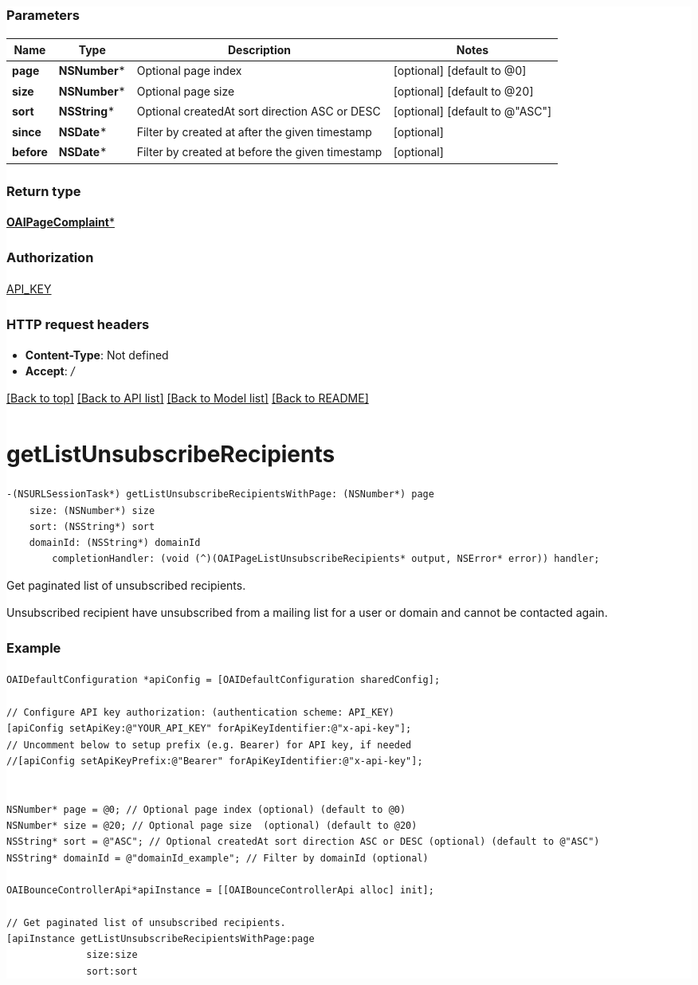 ### Parameters

Name | Type | Description  | Notes
------------- | ------------- | ------------- | -------------
 **page** | **NSNumber***| Optional page index  | [optional] [default to @0]
 **size** | **NSNumber***| Optional page size  | [optional] [default to @20]
 **sort** | **NSString***| Optional createdAt sort direction ASC or DESC | [optional] [default to @&quot;ASC&quot;]
 **since** | **NSDate***| Filter by created at after the given timestamp | [optional] 
 **before** | **NSDate***| Filter by created at before the given timestamp | [optional] 

### Return type

[**OAIPageComplaint***](OAIPageComplaint)

### Authorization

[API_KEY](../README#API_KEY)

### HTTP request headers

 - **Content-Type**: Not defined
 - **Accept**: */*

[[Back to top]](#) [[Back to API list]](../README#documentation-for-api-endpoints) [[Back to Model list]](../README#documentation-for-models) [[Back to README]](../README)

# **getListUnsubscribeRecipients**
```objc
-(NSURLSessionTask*) getListUnsubscribeRecipientsWithPage: (NSNumber*) page
    size: (NSNumber*) size
    sort: (NSString*) sort
    domainId: (NSString*) domainId
        completionHandler: (void (^)(OAIPageListUnsubscribeRecipients* output, NSError* error)) handler;
```

Get paginated list of unsubscribed recipients.

Unsubscribed recipient have unsubscribed from a mailing list for a user or domain and cannot be contacted again.

### Example 
```objc
OAIDefaultConfiguration *apiConfig = [OAIDefaultConfiguration sharedConfig];

// Configure API key authorization: (authentication scheme: API_KEY)
[apiConfig setApiKey:@"YOUR_API_KEY" forApiKeyIdentifier:@"x-api-key"];
// Uncomment below to setup prefix (e.g. Bearer) for API key, if needed
//[apiConfig setApiKeyPrefix:@"Bearer" forApiKeyIdentifier:@"x-api-key"];


NSNumber* page = @0; // Optional page index (optional) (default to @0)
NSNumber* size = @20; // Optional page size  (optional) (default to @20)
NSString* sort = @"ASC"; // Optional createdAt sort direction ASC or DESC (optional) (default to @"ASC")
NSString* domainId = @"domainId_example"; // Filter by domainId (optional)

OAIBounceControllerApi*apiInstance = [[OAIBounceControllerApi alloc] init];

// Get paginated list of unsubscribed recipients.
[apiInstance getListUnsubscribeRecipientsWithPage:page
              size:size
              sort:sort
```